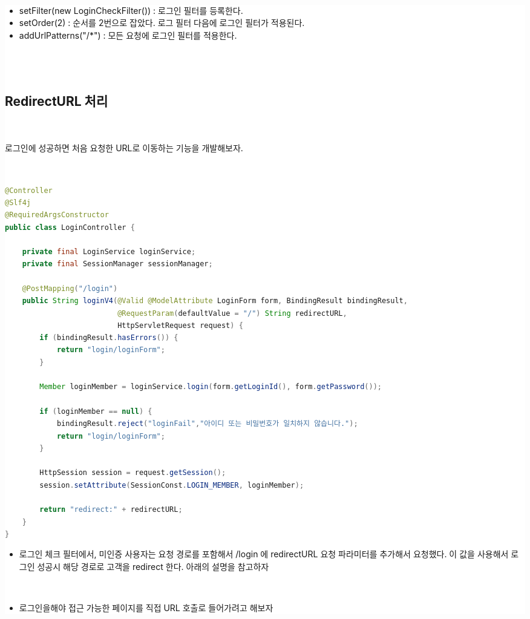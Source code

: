 - setFilter(new LoginCheckFilter()) : 로그인 필터를 등록한다.
- setOrder(2) : 순서를 2번으로 잡았다. 로그 필터 다음에 로그인 필터가 적용된다.
- addUrlPatterns("/*") : 모든 요청에 로그인 필터를 적용한다.

<br><br>

## RedirectURL 처리

<br>

로그인에 성공하면 처음 요청한 URL로 이동하는 기능을 개발해보자.

<br>

```java
@Controller
@Slf4j
@RequiredArgsConstructor
public class LoginController {

    private final LoginService loginService;
    private final SessionManager sessionManager;

    @PostMapping("/login")
    public String loginV4(@Valid @ModelAttribute LoginForm form, BindingResult bindingResult,
                          @RequestParam(defaultValue = "/") String redirectURL,
                          HttpServletRequest request) {
        if (bindingResult.hasErrors()) {
            return "login/loginForm";
        }

        Member loginMember = loginService.login(form.getLoginId(), form.getPassword());

        if (loginMember == null) {
            bindingResult.reject("loginFail","아이디 또는 비밀번호가 일치하지 않습니다.");
            return "login/loginForm";
        }

        HttpSession session = request.getSession();
        session.setAttribute(SessionConst.LOGIN_MEMBER, loginMember);

        return "redirect:" + redirectURL;
    }
}

```

- 로그인 체크 필터에서, 미인증 사용자는 요청 경로를 포함해서 /login 에 redirectURL 요청 파라미터를 추가해서 요청했다. 이 값을 사용해서 로그인 성공시 해당 경로로 고객을 redirect 한다. 아래의 설명을 참고하자

<br>

- 로그인을해야 접근 가능한 페이지를 직접 URL 호출로 들어가려고 해보자

